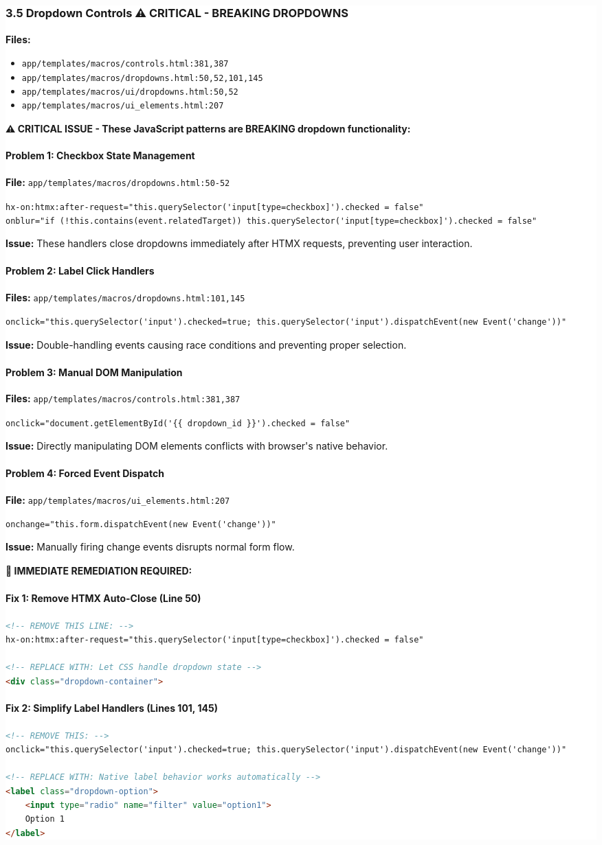 ### 3.5 Dropdown Controls ⚠️ **CRITICAL - BREAKING DROPDOWNS**
**Files:**
- `app/templates/macros/controls.html:381,387`
- `app/templates/macros/dropdowns.html:50,52,101,145`
- `app/templates/macros/ui/dropdowns.html:50,52`
- `app/templates/macros/ui_elements.html:207`

**⚠️ CRITICAL ISSUE - These JavaScript patterns are BREAKING dropdown functionality:**

#### Problem 1: Checkbox State Management
**File:** `app/templates/macros/dropdowns.html:50-52`
```html
hx-on:htmx:after-request="this.querySelector('input[type=checkbox]').checked = false"
onblur="if (!this.contains(event.relatedTarget)) this.querySelector('input[type=checkbox]').checked = false"
```
**Issue:** These handlers close dropdowns immediately after HTMX requests, preventing user interaction.

#### Problem 2: Label Click Handlers  
**Files:** `app/templates/macros/dropdowns.html:101,145`
```html
onclick="this.querySelector('input').checked=true; this.querySelector('input').dispatchEvent(new Event('change'))"
```
**Issue:** Double-handling events causing race conditions and preventing proper selection.

#### Problem 3: Manual DOM Manipulation
**Files:** `app/templates/macros/controls.html:381,387`
```html
onclick="document.getElementById('{{ dropdown_id }}').checked = false"
```
**Issue:** Directly manipulating DOM elements conflicts with browser's native behavior.

#### Problem 4: Forced Event Dispatch
**File:** `app/templates/macros/ui_elements.html:207`
```html
onchange="this.form.dispatchEvent(new Event('change'))"
```
**Issue:** Manually firing change events disrupts normal form flow.

**🚨 IMMEDIATE REMEDIATION REQUIRED:**

#### Fix 1: Remove HTMX Auto-Close (Line 50)
```html
<!-- REMOVE THIS LINE: -->
hx-on:htmx:after-request="this.querySelector('input[type=checkbox]').checked = false"

<!-- REPLACE WITH: Let CSS handle dropdown state -->
<div class="dropdown-container">
```

#### Fix 2: Simplify Label Handlers (Lines 101, 145)  
```html
<!-- REMOVE THIS: -->
onclick="this.querySelector('input').checked=true; this.querySelector('input').dispatchEvent(new Event('change'))"

<!-- REPLACE WITH: Native label behavior works automatically -->
<label class="dropdown-option">
    <input type="radio" name="filter" value="option1">
    Option 1
</label>
```
